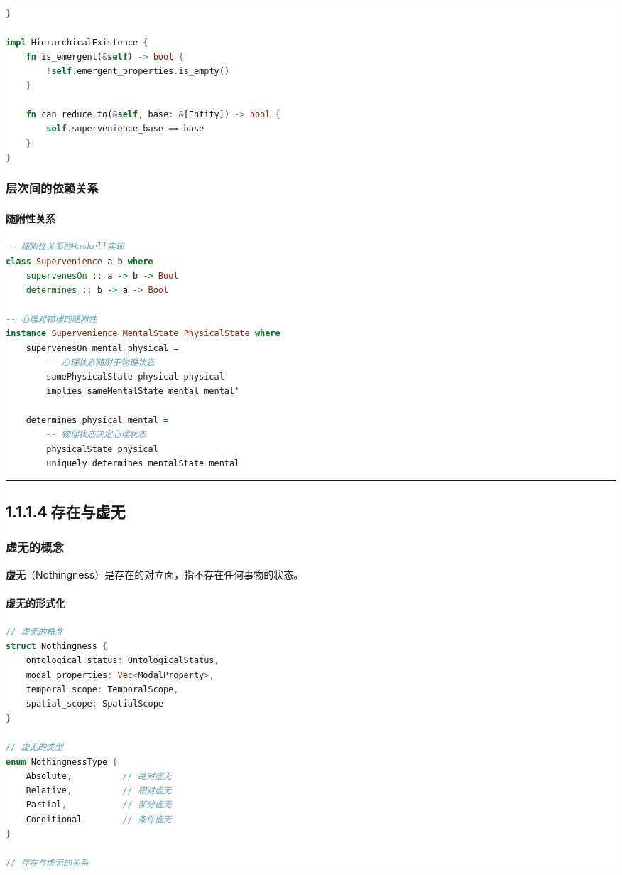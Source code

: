 ```rust
}

impl HierarchicalExistence {
    fn is_emergent(&self) -> bool {
        !self.emergent_properties.is_empty()
    }
    
    fn can_reduce_to(&self, base: &[Entity]) -> bool {
        self.supervenience_base == base
    }
}
```

### 层次间的依赖关系

#### 随附性关系

```haskell
-- 随附性关系的Haskell实现
class Supervenience a b where
    supervenesOn :: a -> b -> Bool
    determines :: b -> a -> Bool

-- 心理对物理的随附性
instance Supervenience MentalState PhysicalState where
    supervenesOn mental physical = 
        -- 心理状态随附于物理状态
        samePhysicalState physical physical' 
        implies sameMentalState mental mental'
    
    determines physical mental = 
        -- 物理状态决定心理状态
        physicalState physical 
        uniquely determines mentalState mental
```

---

## 1.1.1.4 存在与虚无

### 虚无的概念

**虚无**（Nothingness）是存在的对立面，指不存在任何事物的状态。

#### 虚无的形式化

```rust
// 虚无的概念
struct Nothingness {
    ontological_status: OntologicalStatus,
    modal_properties: Vec<ModalProperty>,
    temporal_scope: TemporalScope,
    spatial_scope: SpatialScope
}

// 虚无的类型
enum NothingnessType {
    Absolute,          // 绝对虚无
    Relative,          // 相对虚无
    Partial,           // 部分虚无
    Conditional        // 条件虚无
}

// 存在与虚无的关系
```